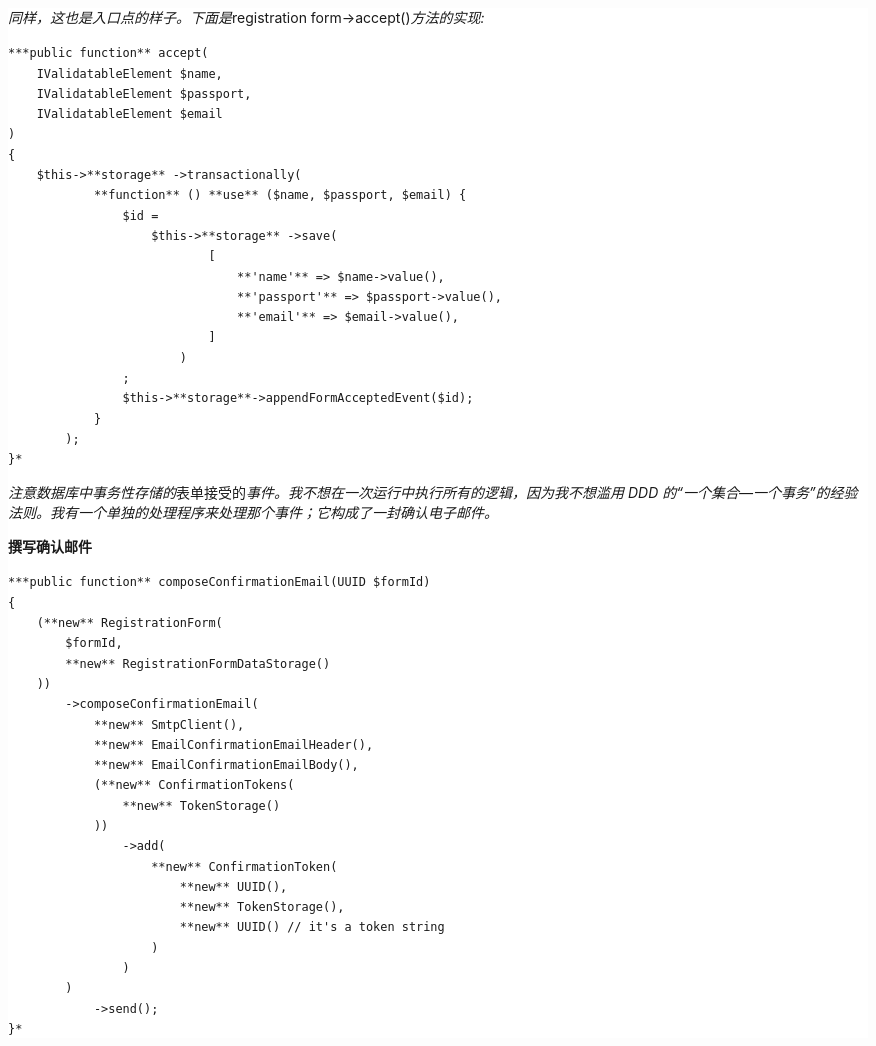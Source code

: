 *同样，这也是入口点的样子。下面是*registration form->accept()*方法的实现:*

```
***public function** accept(
    IValidatableElement $name,
    IValidatableElement $passport,
    IValidatableElement $email
)
{
    $this->**storage** ->transactionally(
            **function** () **use** ($name, $passport, $email) {
                $id =
                    $this->**storage** ->save(
                            [
                                **'name'** => $name->value(),
                                **'passport'** => $passport->value(),
                                **'email'** => $email->value(),
                            ]
                        )
                ;
                $this->**storage**->appendFormAcceptedEvent($id);
            }
        );
}*
```

*注意数据库中事务性存储的*表单接受的*事件。我不想在一次运行中执行所有的逻辑，因为我不想滥用 DDD 的“一个集合—一个事务”的经验法则。我有一个单独的处理程序来处理那个事件；它构成了一封确认电子邮件。*

****撰写确认邮件****

```
***public function** composeConfirmationEmail(UUID $formId)
{
    (**new** RegistrationForm(
        $formId,
        **new** RegistrationFormDataStorage()
    ))
        ->composeConfirmationEmail(
            **new** SmtpClient(),
            **new** EmailConfirmationEmailHeader(),
            **new** EmailConfirmationEmailBody(),
            (**new** ConfirmationTokens(
                **new** TokenStorage()
            ))
                ->add(
                    **new** ConfirmationToken(
                        **new** UUID(),
                        **new** TokenStorage(),
                        **new** UUID() // it's a token string
                    )
                )
        )
            ->send();
}*
```

